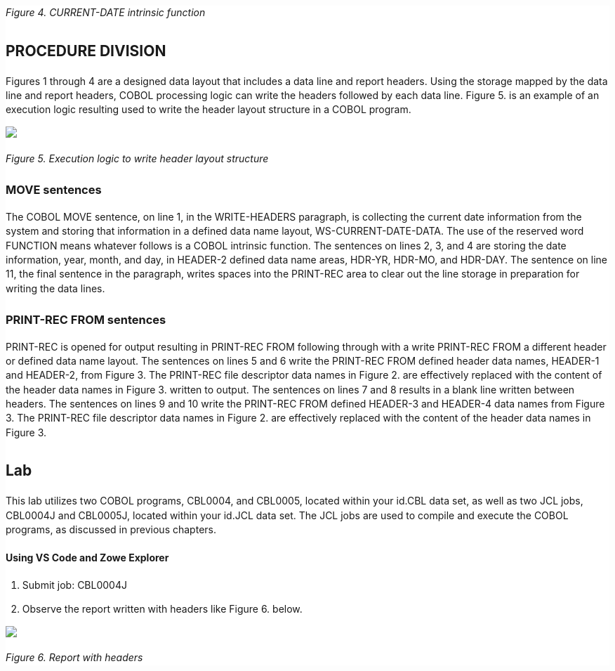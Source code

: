 *Figure  4.  CURRENT-DATE intrinsic function*


## PROCEDURE DIVISION

Figures 1 through 4 are a designed data layout that includes a data line and report headers.  Using the storage mapped by the data line and report headers, COBOL processing logic can write the headers followed by each data line. Figure  5. is an example of an execution logic resulting used to write the header layout structure in a COBOL program.

![](Images/image145.png)

*Figure  5.  Execution logic to write header layout structure*


### MOVE sentences

The COBOL MOVE sentence, on line 1, in the WRITE-HEADERS paragraph, is collecting the current date information from the system and storing that information in a defined data name layout, WS-CURRENT-DATE-DATA.  The use of the reserved word FUNCTION means whatever follows is a COBOL intrinsic function.  The sentences on lines 2, 3, and 4 are storing the date information, year, month, and day, in HEADER-2 defined data name areas, HDR-YR, HDR-MO, and HDR-DAY.  The sentence on line 11, the final sentence in the paragraph, writes spaces into the PRINT-REC area to clear out the line storage in preparation for writing the data lines.

### PRINT-REC FROM sentences

PRINT-REC is opened for output resulting in PRINT-REC FROM following through with a write PRINT-REC FROM a different header or defined data name layout.  The sentences on lines 5 and 6 write the PRINT-REC FROM defined header data names, HEADER-1 and HEADER-2, from Figure  3.   The PRINT-REC file descriptor data names in Figure  2. are effectively replaced with the content of the header data names in Figure  3. written to output.  The sentences on lines 7 and 8 results in a blank line written between headers.  The sentences on lines 9 and 10 write the PRINT-REC FROM defined HEADER-3 and HEADER-4 data names from Figure  3.  The PRINT-REC file descriptor data names in Figure  2. are effectively replaced with the content of the header data names in Figure  3.

## Lab

This lab utilizes two COBOL programs, CBL0004, and CBL0005, located within your id.CBL data set, as well as two JCL jobs, CBL0004J and CBL0005J, located within your id.JCL data set.  The JCL jobs are used to compile and execute the COBOL programs, as discussed in previous chapters.

#### Using VS Code and Zowe Explorer

1. Submit job: CBL0004J

 

2. Observe the report written with headers like Figure  6. below.

![](Images/image146.png)

*Figure  6.  Report with headers*

